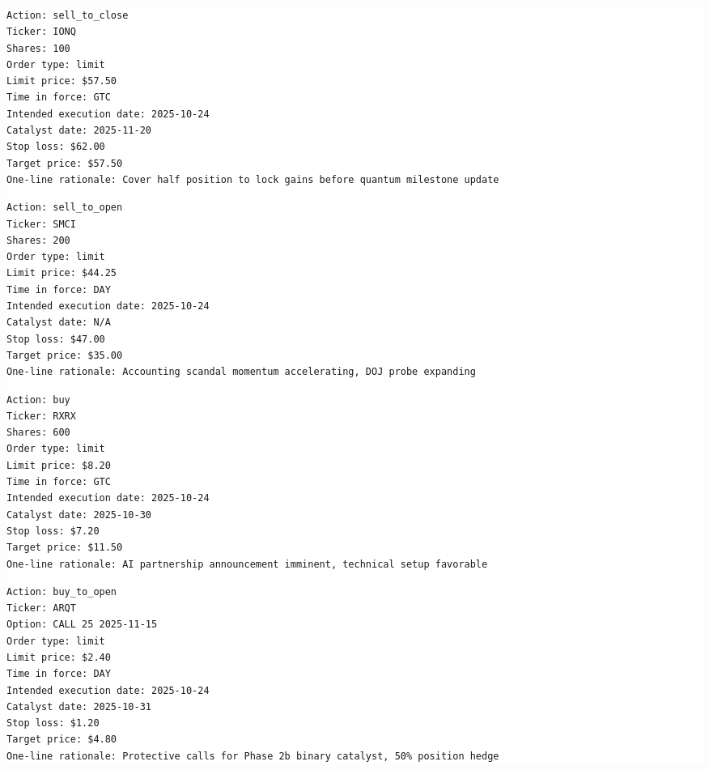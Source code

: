 ```
Action: sell_to_close
Ticker: IONQ
Shares: 100
Order type: limit
Limit price: $57.50
Time in force: GTC
Intended execution date: 2025-10-24
Catalyst date: 2025-11-20
Stop loss: $62.00
Target price: $57.50
One-line rationale: Cover half position to lock gains before quantum milestone update
```

```
Action: sell_to_open
Ticker: SMCI
Shares: 200
Order type: limit
Limit price: $44.25
Time in force: DAY
Intended execution date: 2025-10-24
Catalyst date: N/A
Stop loss: $47.00
Target price: $35.00
One-line rationale: Accounting scandal momentum accelerating, DOJ probe expanding
```

```
Action: buy
Ticker: RXRX
Shares: 600
Order type: limit
Limit price: $8.20
Time in force: GTC
Intended execution date: 2025-10-24
Catalyst date: 2025-10-30
Stop loss: $7.20
Target price: $11.50
One-line rationale: AI partnership announcement imminent, technical setup favorable
```

```
Action: buy_to_open
Ticker: ARQT
Option: CALL 25 2025-11-15
Order type: limit
Limit price: $2.40
Time in force: DAY
Intended execution date: 2025-10-24
Catalyst date: 2025-10-31
Stop loss: $1.20
Target price: $4.80
One-line rationale: Protective calls for Phase 2b binary catalyst, 50% position hedge
```

